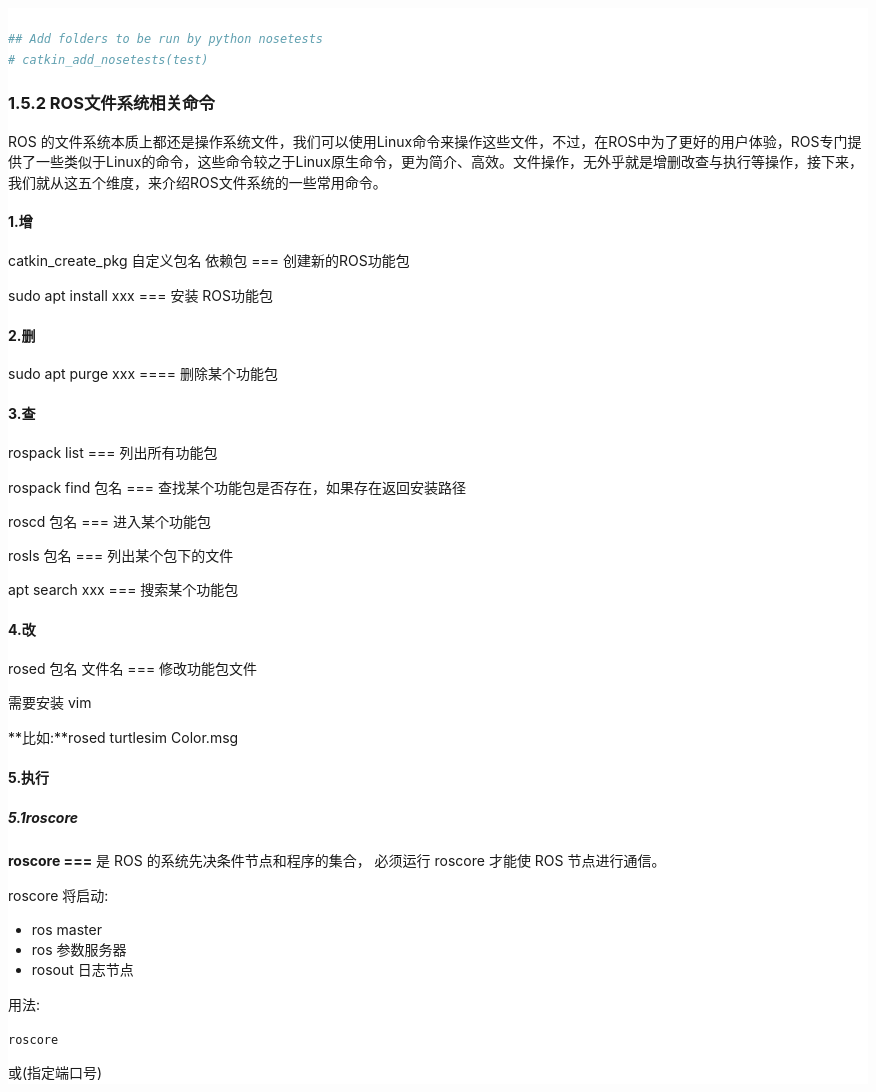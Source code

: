 ```cmake

## Add folders to be run by python nosetests
# catkin_add_nosetests(test)
```

### 1.5.2 ROS文件系统相关命令

ROS  的文件系统本质上都还是操作系统文件，我们可以使用Linux命令来操作这些文件，不过，在ROS中为了更好的用户体验，ROS专门提供了一些类似于Linux的命令，这些命令较之于Linux原生命令，更为简介、高效。文件操作，无外乎就是增删改查与执行等操作，接下来，我们就从这五个维度，来介绍ROS文件系统的一些常用命令。

#### 1.增

catkin_create_pkg 自定义包名 依赖包 === 创建新的ROS功能包

sudo apt install xxx === 安装 ROS功能包

#### 2.删

sudo apt purge xxx  ==== 删除某个功能包

#### 3.查

rospack list === 列出所有功能包

rospack find 包名 === 查找某个功能包是否存在，如果存在返回安装路径

roscd 包名 === 进入某个功能包

rosls 包名 === 列出某个包下的文件

apt search xxx === 搜索某个功能包

#### 4.改

rosed 包名 文件名 === 修改功能包文件

需要安装 vim

**比如:**rosed turtlesim Color.msg

#### 5.执行

##### 5.1roscore

**roscore ===** 是 ROS 的系统先决条件节点和程序的集合， 必须运行 roscore 才能使 ROS 节点进行通信。

roscore 将启动:

- ros master
- ros 参数服务器
- rosout 日志节点

用法:

```
roscore
```

或(指定端口号)
